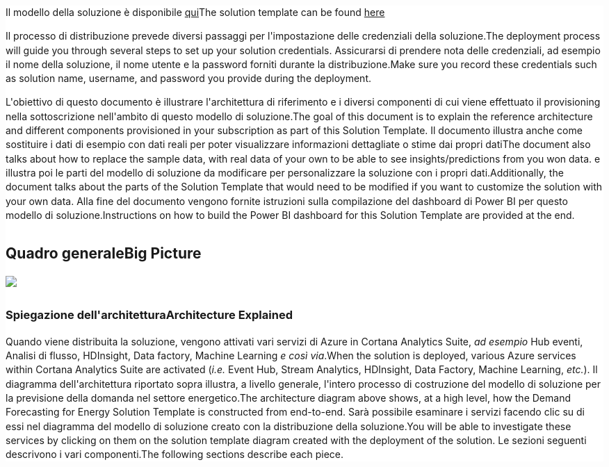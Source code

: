 <span data-ttu-id="5057c-110">Il modello della soluzione è disponibile [qui](https://gallery.cortanaintelligence.com/SolutionTemplate/Demand-Forecasting-for-Energy-1)</span><span class="sxs-lookup"><span data-stu-id="5057c-110">The solution template can be found [here](https://gallery.cortanaintelligence.com/SolutionTemplate/Demand-Forecasting-for-Energy-1)</span></span>

<span data-ttu-id="5057c-111">Il processo di distribuzione prevede diversi passaggi per l'impostazione delle credenziali della soluzione.</span><span class="sxs-lookup"><span data-stu-id="5057c-111">The deployment process will guide you through several steps to set up your solution credentials.</span></span> <span data-ttu-id="5057c-112">Assicurarsi di prendere nota delle credenziali, ad esempio il nome della soluzione, il nome utente e la password forniti durante la distribuzione.</span><span class="sxs-lookup"><span data-stu-id="5057c-112">Make sure you record these credentials such as solution name, username, and password you provide during the deployment.</span></span>

<span data-ttu-id="5057c-113">L'obiettivo di questo documento è illustrare l'architettura di riferimento e i diversi componenti di cui viene effettuato il provisioning nella sottoscrizione nell'ambito di questo modello di soluzione.</span><span class="sxs-lookup"><span data-stu-id="5057c-113">The goal of this document is to explain the reference architecture and different components provisioned in your subscription as part of this Solution Template.</span></span> <span data-ttu-id="5057c-114">Il documento illustra anche come sostituire i dati di esempio con dati reali per poter visualizzare informazioni dettagliate o stime dai propri dati</span><span class="sxs-lookup"><span data-stu-id="5057c-114">The document also talks about how to replace the sample data, with real data of your own to be able to see insights/predictions from you won data.</span></span> <span data-ttu-id="5057c-115">e illustra poi le parti del modello di soluzione da modificare per personalizzare la soluzione con i propri dati.</span><span class="sxs-lookup"><span data-stu-id="5057c-115">Additionally, the document talks about the parts of the Solution Template that would need to be modified if you want to customize the solution with your own data.</span></span> <span data-ttu-id="5057c-116">Alla fine del documento vengono fornite istruzioni sulla compilazione del dashboard di Power BI per questo modello di soluzione.</span><span class="sxs-lookup"><span data-stu-id="5057c-116">Instructions on how to build the Power BI dashboard for this Solution Template are provided at the end.</span></span>

## <a name="big-picture"></a><span data-ttu-id="5057c-117">**Quadro generale**</span><span class="sxs-lookup"><span data-stu-id="5057c-117">**Big Picture**</span></span>
![](media/cortana-analytics-technical-guide-demand-forecast/ca-topologies-energy-forecasting.png)

### <a name="architecture-explained"></a><span data-ttu-id="5057c-118">Spiegazione dell'architettura</span><span class="sxs-lookup"><span data-stu-id="5057c-118">Architecture Explained</span></span>
<span data-ttu-id="5057c-119">Quando viene distribuita la soluzione, vengono attivati vari servizi di Azure in Cortana Analytics Suite, *ad esempio* Hub eventi, Analisi di flusso, HDInsight, Data factory, Machine Learning *e così via*.</span><span class="sxs-lookup"><span data-stu-id="5057c-119">When the solution is deployed, various Azure services within Cortana Analytics Suite are activated (*i.e.* Event Hub, Stream Analytics, HDInsight, Data Factory, Machine Learning, *etc.*).</span></span> <span data-ttu-id="5057c-120">Il diagramma dell'architettura riportato sopra illustra, a livello generale, l'intero processo di costruzione del modello di soluzione per la previsione della domanda nel settore energetico.</span><span class="sxs-lookup"><span data-stu-id="5057c-120">The architecture diagram above shows, at a high level, how the Demand Forecasting for Energy Solution Template is constructed from end-to-end.</span></span> <span data-ttu-id="5057c-121">Sarà possibile esaminare i servizi facendo clic su di essi nel diagramma del modello di soluzione creato con la distribuzione della soluzione.</span><span class="sxs-lookup"><span data-stu-id="5057c-121">You will be able to investigate these services by clicking on them on the solution template diagram created with the deployment of the solution.</span></span> <span data-ttu-id="5057c-122">Le sezioni seguenti descrivono i vari componenti.</span><span class="sxs-lookup"><span data-stu-id="5057c-122">The following sections describe each piece.</span></span>
